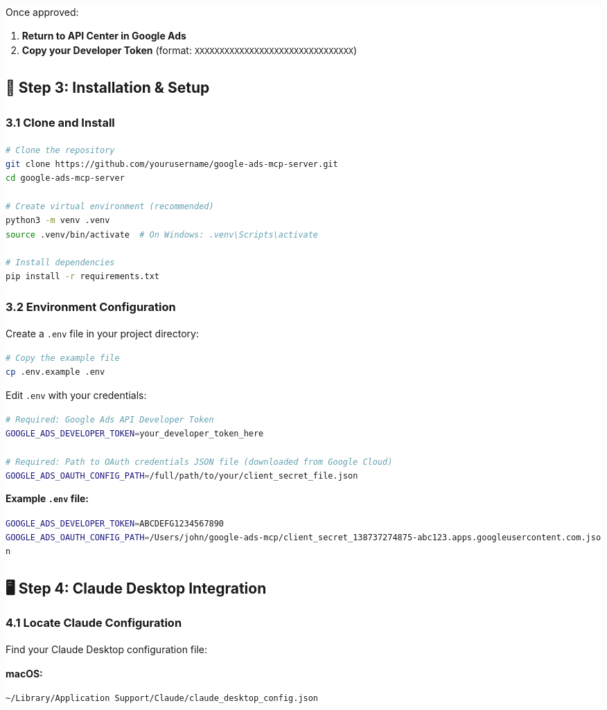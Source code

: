 Once approved:
1. **Return to API Center in Google Ads**
2. **Copy your Developer Token** (format: `XXXXXXXXXXXXXXXXXXXXXXXXXXXXXXXX`)

## 🔧 Step 3: Installation & Setup

### 3.1 Clone and Install

```bash
# Clone the repository
git clone https://github.com/yourusername/google-ads-mcp-server.git
cd google-ads-mcp-server

# Create virtual environment (recommended)
python3 -m venv .venv
source .venv/bin/activate  # On Windows: .venv\Scripts\activate

# Install dependencies
pip install -r requirements.txt
```

### 3.2 Environment Configuration

Create a `.env` file in your project directory:

```bash
# Copy the example file
cp .env.example .env
```

Edit `.env` with your credentials:

```bash
# Required: Google Ads API Developer Token
GOOGLE_ADS_DEVELOPER_TOKEN=your_developer_token_here

# Required: Path to OAuth credentials JSON file (downloaded from Google Cloud)
GOOGLE_ADS_OAUTH_CONFIG_PATH=/full/path/to/your/client_secret_file.json
```

**Example `.env` file:**
```bash
GOOGLE_ADS_DEVELOPER_TOKEN=ABCDEFG1234567890
GOOGLE_ADS_OAUTH_CONFIG_PATH=/Users/john/google-ads-mcp/client_secret_138737274875-abc123.apps.googleusercontent.com.json
```

## 🖥️ Step 4: Claude Desktop Integration

### 4.1 Locate Claude Configuration

Find your Claude Desktop configuration file:

**macOS:**
```bash
~/Library/Application Support/Claude/claude_desktop_config.json
```
